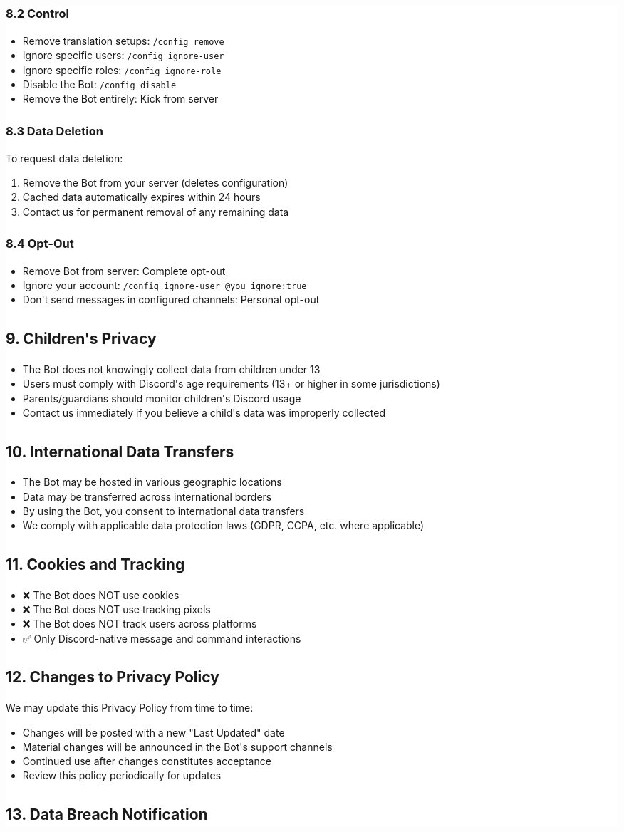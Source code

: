 ### 8.2 Control
- Remove translation setups: `/config remove`
- Ignore specific users: `/config ignore-user`
- Ignore specific roles: `/config ignore-role`
- Disable the Bot: `/config disable`
- Remove the Bot entirely: Kick from server

### 8.3 Data Deletion
To request data deletion:
1. Remove the Bot from your server (deletes configuration)
2. Cached data automatically expires within 24 hours
3. Contact us for permanent removal of any remaining data

### 8.4 Opt-Out
- Remove Bot from server: Complete opt-out
- Ignore your account: `/config ignore-user @you ignore:true`
- Don't send messages in configured channels: Personal opt-out

## 9. Children's Privacy

- The Bot does not knowingly collect data from children under 13
- Users must comply with Discord's age requirements (13+ or higher in some jurisdictions)
- Parents/guardians should monitor children's Discord usage
- Contact us immediately if you believe a child's data was improperly collected

## 10. International Data Transfers

- The Bot may be hosted in various geographic locations
- Data may be transferred across international borders
- By using the Bot, you consent to international data transfers
- We comply with applicable data protection laws (GDPR, CCPA, etc. where applicable)

## 11. Cookies and Tracking

- ❌ The Bot does NOT use cookies
- ❌ The Bot does NOT use tracking pixels
- ❌ The Bot does NOT track users across platforms
- ✅ Only Discord-native message and command interactions

## 12. Changes to Privacy Policy

We may update this Privacy Policy from time to time:
- Changes will be posted with a new "Last Updated" date
- Material changes will be announced in the Bot's support channels
- Continued use after changes constitutes acceptance
- Review this policy periodically for updates

## 13. Data Breach Notification

